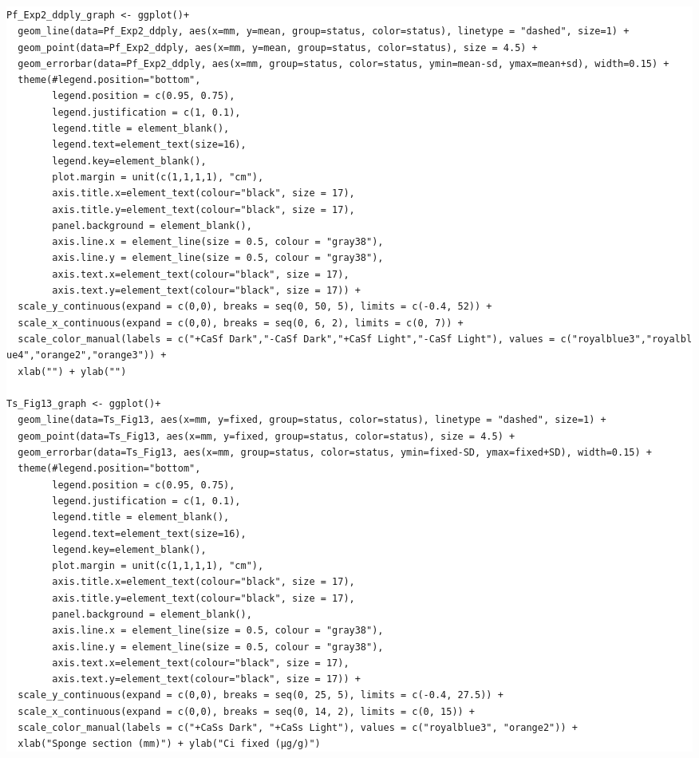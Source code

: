 
    Pf_Exp2_ddply_graph <- ggplot()+
      geom_line(data=Pf_Exp2_ddply, aes(x=mm, y=mean, group=status, color=status), linetype = "dashed", size=1) +
      geom_point(data=Pf_Exp2_ddply, aes(x=mm, y=mean, group=status, color=status), size = 4.5) +
      geom_errorbar(data=Pf_Exp2_ddply, aes(x=mm, group=status, color=status, ymin=mean-sd, ymax=mean+sd), width=0.15) +
      theme(#legend.position="bottom",
            legend.position = c(0.95, 0.75),
            legend.justification = c(1, 0.1),
            legend.title = element_blank(),
            legend.text=element_text(size=16),
            legend.key=element_blank(),
            plot.margin = unit(c(1,1,1,1), "cm"),
            axis.title.x=element_text(colour="black", size = 17),
            axis.title.y=element_text(colour="black", size = 17),
            panel.background = element_blank(),
            axis.line.x = element_line(size = 0.5, colour = "gray38"),
            axis.line.y = element_line(size = 0.5, colour = "gray38"),
            axis.text.x=element_text(colour="black", size = 17),
            axis.text.y=element_text(colour="black", size = 17)) +
      scale_y_continuous(expand = c(0,0), breaks = seq(0, 50, 5), limits = c(-0.4, 52)) +
      scale_x_continuous(expand = c(0,0), breaks = seq(0, 6, 2), limits = c(0, 7)) +
      scale_color_manual(labels = c("+CaSf Dark","-CaSf Dark","+CaSf Light","-CaSf Light"), values = c("royalblue3","royalblue4","orange2","orange3")) +
      xlab("") + ylab("")

    Ts_Fig13_graph <- ggplot()+
      geom_line(data=Ts_Fig13, aes(x=mm, y=fixed, group=status, color=status), linetype = "dashed", size=1) +
      geom_point(data=Ts_Fig13, aes(x=mm, y=fixed, group=status, color=status), size = 4.5) +
      geom_errorbar(data=Ts_Fig13, aes(x=mm, group=status, color=status, ymin=fixed-SD, ymax=fixed+SD), width=0.15) +
      theme(#legend.position="bottom",
            legend.position = c(0.95, 0.75),
            legend.justification = c(1, 0.1),
            legend.title = element_blank(),
            legend.text=element_text(size=16),
            legend.key=element_blank(),
            plot.margin = unit(c(1,1,1,1), "cm"),
            axis.title.x=element_text(colour="black", size = 17),
            axis.title.y=element_text(colour="black", size = 17),
            panel.background = element_blank(),
            axis.line.x = element_line(size = 0.5, colour = "gray38"),
            axis.line.y = element_line(size = 0.5, colour = "gray38"),
            axis.text.x=element_text(colour="black", size = 17),
            axis.text.y=element_text(colour="black", size = 17)) +
      scale_y_continuous(expand = c(0,0), breaks = seq(0, 25, 5), limits = c(-0.4, 27.5)) +
      scale_x_continuous(expand = c(0,0), breaks = seq(0, 14, 2), limits = c(0, 15)) +
      scale_color_manual(labels = c("+CaSs Dark", "+CaSs Light"), values = c("royalblue3", "orange2")) +
      xlab("Sponge section (mm)") + ylab("Ci fixed (µg/g)")
